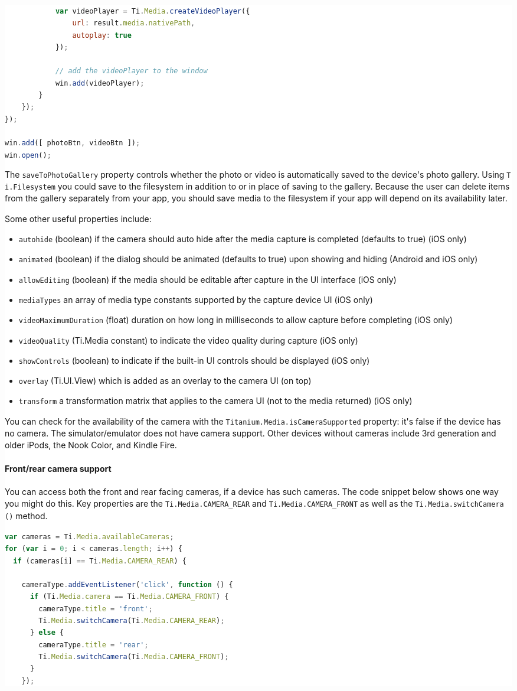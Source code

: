 ```javascript
            var videoPlayer = Ti.Media.createVideoPlayer({
                url: result.media.nativePath,
                autoplay: true
            });

            // add the videoPlayer to the window
            win.add(videoPlayer);
        }
    });
});

win.add([ photoBtn, videoBtn ]);
win.open();
```

The `saveToPhotoGallery` property controls whether the photo or video is automatically saved to the device's photo gallery. Using `Ti.Filesystem` you could save to the filesystem in addition to or in place of saving to the gallery. Because the user can delete items from the gallery separately from your app, you should save media to the filesystem if your app will depend on its availability later.

Some other useful properties include:

* `autohide` (boolean) if the camera should auto hide after the media capture is completed (defaults to true) (iOS only)

* `animated` (boolean) if the dialog should be animated (defaults to true) upon showing and hiding (Android and iOS only)

* `allowEditing` (boolean) if the media should be editable after capture in the UI interface (iOS only)

* `mediaTypes` an array of media type constants supported by the capture device UI (iOS only)

* `videoMaximumDuration` (float) duration on how long in milliseconds to allow capture before completing (iOS only)

* `videoQuality` (Ti.Media constant) to indicate the video quality during capture (iOS only)

* `showControls` (boolean) to indicate if the built-in UI controls should be displayed (iOS only)

* `overlay` (Ti.UI.View) which is added as an overlay to the camera UI (on top)

* `transform` a transformation matrix that applies to the camera UI (not to the media returned) (iOS only)

You can check for the availability of the camera with the `Titanium.Media.isCameraSupported` property: it's false if the device has no camera. The simulator/emulator does not have camera support. Other devices without cameras include 3rd generation and older iPods, the Nook Color, and Kindle Fire.

#### Front/rear camera support

You can access both the front and rear facing cameras, if a device has such cameras. The code snippet below shows one way you might do this. Key properties are the `Ti.Media.CAMERA_REAR` and `Ti.Media.CAMERA_FRONT` as well as the `Ti.Media.switchCamera()` method.

```javascript
var cameras = Ti.Media.availableCameras;
for (var i = 0; i < cameras.length; i++) {
  if (cameras[i] == Ti.Media.CAMERA_REAR) {

    cameraType.addEventListener('click', function () {
      if (Ti.Media.camera == Ti.Media.CAMERA_FRONT) {
        cameraType.title = 'front';
        Ti.Media.switchCamera(Ti.Media.CAMERA_REAR);
      } else {
        cameraType.title = 'rear';
        Ti.Media.switchCamera(Ti.Media.CAMERA_FRONT);
      }
    });
```